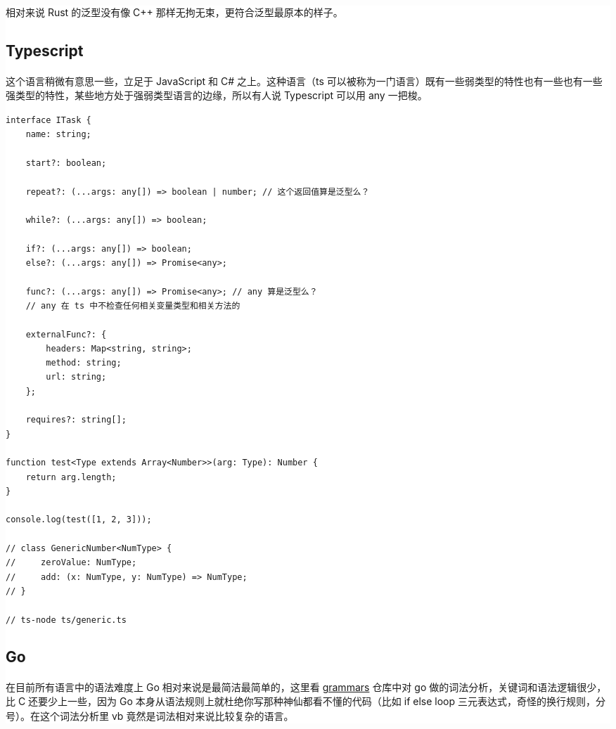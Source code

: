 相对来说 Rust 的泛型没有像 C++ 那样无拘无束，更符合泛型最原本的样子。

## Typescript

这个语言稍微有意思一些，立足于 JavaScript 和 C# 之上。这种语言（ts 可以被称为一门语言）既有一些弱类型的特性也有一些也有一些强类型的特性，某些地方处于强弱类型语言的边缘，所以有人说 Typescript 可以用 any 一把梭。

```tsx
interface ITask {
    name: string;

    start?: boolean;

    repeat?: (...args: any[]) => boolean | number; // 这个返回值算是泛型么？

    while?: (...args: any[]) => boolean;

    if?: (...args: any[]) => boolean;
    else?: (...args: any[]) => Promise<any>;

    func?: (...args: any[]) => Promise<any>; // any 算是泛型么？
    // any 在 ts 中不检查任何相关变量类型和相关方法的

    externalFunc?: {
        headers: Map<string, string>;
        method: string;
        url: string;
    };

    requires?: string[];
}

function test<Type extends Array<Number>>(arg: Type): Number {
    return arg.length;
}

console.log(test([1, 2, 3]));

// class GenericNumber<NumType> {
//     zeroValue: NumType;
//     add: (x: NumType, y: NumType) => NumType;
// }

// ts-node ts/generic.ts
```

## Go

在目前所有语言中的语法难度上 Go 相对来说是最简洁最简单的，这里看 [grammars](https://github.com/antlr/grammars-v4/blob/master/golang/GoLexer.g4) 仓库中对 go 做的词法分析，关键词和语法逻辑很少，比 C 还要少上一些，因为 Go 本身从语法规则上就杜绝你写那种神仙都看不懂的代码（比如 if else loop 三元表达式，奇怪的换行规则，分号）。在这个词法分析里 vb 竟然是词法相对来说比较复杂的语言。
